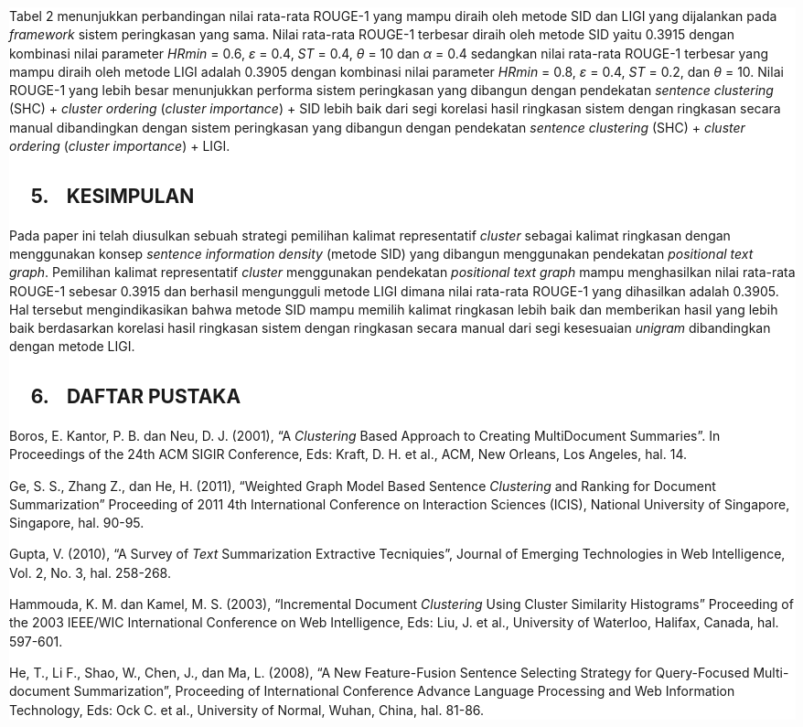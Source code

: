 <p><span class="font20">Tabel 2 menunjukkan perbandingan nilai rata-rata ROUGE-1 yang mampu diraih oleh metode SID dan LIGI yang dijalankan pada </span><span class="font20" style="font-style:italic;">framework</span><span class="font20"> sistem peringkasan yang sama. Nilai rata-rata ROUGE-1 terbesar diraih oleh metode SID yaitu 0.3915 dengan kombinasi nilai parameter </span><span class="font20" style="font-style:italic;">HR</span><span class="font17" style="font-style:italic;">min</span><span class="font20"> = 0.6, </span><span class="font20" style="font-style:italic;">ɛ</span><span class="font20"> = 0.4, </span><span class="font20" style="font-style:italic;">S</span><span class="font17" style="font-style:italic;">T</span><span class="font20"> = 0.4, </span><span class="font20" style="font-style:italic;">θ</span><span class="font20"> = 10 dan </span><span class="font20" style="font-style:italic;">α</span><span class="font20"> = 0.4 sedangkan nilai rata-rata ROUGE-1 terbesar yang mampu diraih oleh metode LIGI adalah 0.3905 dengan kombinasi nilai parameter </span><span class="font20" style="font-style:italic;">HR</span><span class="font17" style="font-style:italic;">min</span><span class="font20"> = 0.8, </span><span class="font20" style="font-style:italic;">ɛ</span><span class="font20"> = 0.4, </span><span class="font20" style="font-style:italic;">S</span><span class="font17" style="font-style:italic;">T</span><span class="font20"> = 0.2, dan </span><span class="font20" style="font-style:italic;">θ</span><span class="font20"> = 10. Nilai ROUGE-1 yang lebih besar menunjukkan performa sistem peringkasan yang dibangun dengan pendekatan </span><span class="font20" style="font-style:italic;">sentence clustering</span><span class="font20"> (SHC) + </span><span class="font20" style="font-style:italic;">cluster ordering</span><span class="font20"> (</span><span class="font20" style="font-style:italic;">cluster importance</span><span class="font20">) + SID lebih baik dari segi korelasi hasil ringkasan sistem dengan ringkasan secara manual dibandingkan dengan sistem peringkasan yang dibangun dengan pendekatan </span><span class="font20" style="font-style:italic;">sentence clustering</span><span class="font20"> (SHC) + </span><span class="font20" style="font-style:italic;">cluster ordering </span><span class="font20">(</span><span class="font20" style="font-style:italic;">cluster importance</span><span class="font20">) + LIGI.</span></p>
<ul style="list-style:none;"><li>
<h2><a name="bookmark27"></a><span class="font20" style="font-weight:bold;"><a name="bookmark28"></a>5. &nbsp;&nbsp;&nbsp;KESIMPULAN</span></h2></li></ul>
<p><span class="font20">Pada paper ini telah diusulkan sebuah strategi pemilihan kalimat representatif </span><span class="font20" style="font-style:italic;">cluster</span><span class="font20"> sebagai kalimat ringkasan dengan menggunakan konsep </span><span class="font20" style="font-style:italic;">sentence information density</span><span class="font20"> (metode SID) yang dibangun menggunakan pendekatan </span><span class="font20" style="font-style:italic;">positional text graph</span><span class="font20">. Pemilihan kalimat representatif </span><span class="font20" style="font-style:italic;">cluster </span><span class="font20">menggunakan pendekatan </span><span class="font20" style="font-style:italic;">positional text graph </span><span class="font20">mampu menghasilkan nilai rata-rata ROUGE-1 sebesar 0.3915 dan berhasil mengungguli metode LIGI dimana nilai rata-rata ROUGE-1 yang dihasilkan adalah 0.3905. Hal tersebut mengindikasikan bahwa metode SID mampu memilih kalimat ringkasan lebih baik dan memberikan hasil yang lebih baik berdasarkan korelasi hasil ringkasan sistem dengan ringkasan secara manual dari segi kesesuaian </span><span class="font20" style="font-style:italic;">unigram </span><span class="font20">dibandingkan dengan metode LIGI.</span></p>
<ul style="list-style:none;"><li>
<h2><a name="bookmark29"></a><span class="font20" style="font-weight:bold;"><a name="bookmark30"></a>6. &nbsp;&nbsp;&nbsp;DAFTAR PUSTAKA</span></h2></li></ul>
<p><span class="font20">Boros, E. Kantor, P. B. dan Neu, D. J. (2001), “A </span><span class="font20" style="font-style:italic;">Clustering</span><span class="font20"> Based Approach to Creating MultiDocument Summaries”. In Proceedings of the 24th ACM SIGIR Conference, Eds: Kraft, D. H. et al., ACM, New Orleans, Los Angeles, hal. 14.</span></p>
<p><span class="font20">Ge, S. S., Zhang Z., dan He, H. (2011), “Weighted Graph Model Based Sentence </span><span class="font20" style="font-style:italic;">Clustering</span><span class="font20"> and Ranking for Document Summarization” Proceeding of 2011 4th International Conference on Interaction Sciences (ICIS), National University of Singapore, Singapore, hal. 90-95.</span></p>
<p><span class="font20">Gupta, V. (2010), “A Survey of </span><span class="font20" style="font-style:italic;">Text</span><span class="font20"> Summarization Extractive Tecniquies”, Journal of Emerging Technologies in Web Intelligence, Vol. 2, No. 3, hal. 258-268.</span></p>
<p><span class="font20">Hammouda, K. M. dan Kamel, M. S. (2003), “Incremental Document </span><span class="font20" style="font-style:italic;">Clustering</span><span class="font20"> Using Cluster Similarity Histograms” Proceeding of the 2003 IEEE/WIC International Conference on Web Intelligence, Eds: Liu, J. et al., University of Waterloo, Halifax, Canada, hal. 597-601.</span></p>
<p><span class="font20">He, T., Li F., Shao, W., Chen, J., dan Ma, L. (2008), “A New Feature-Fusion Sentence Selecting Strategy for Query-Focused Multi-document Summarization”, Proceeding of International Conference Advance Language Processing and Web Information Technology, Eds: Ock C. et al., University of Normal, Wuhan, China, hal. 81-86.</span></p>